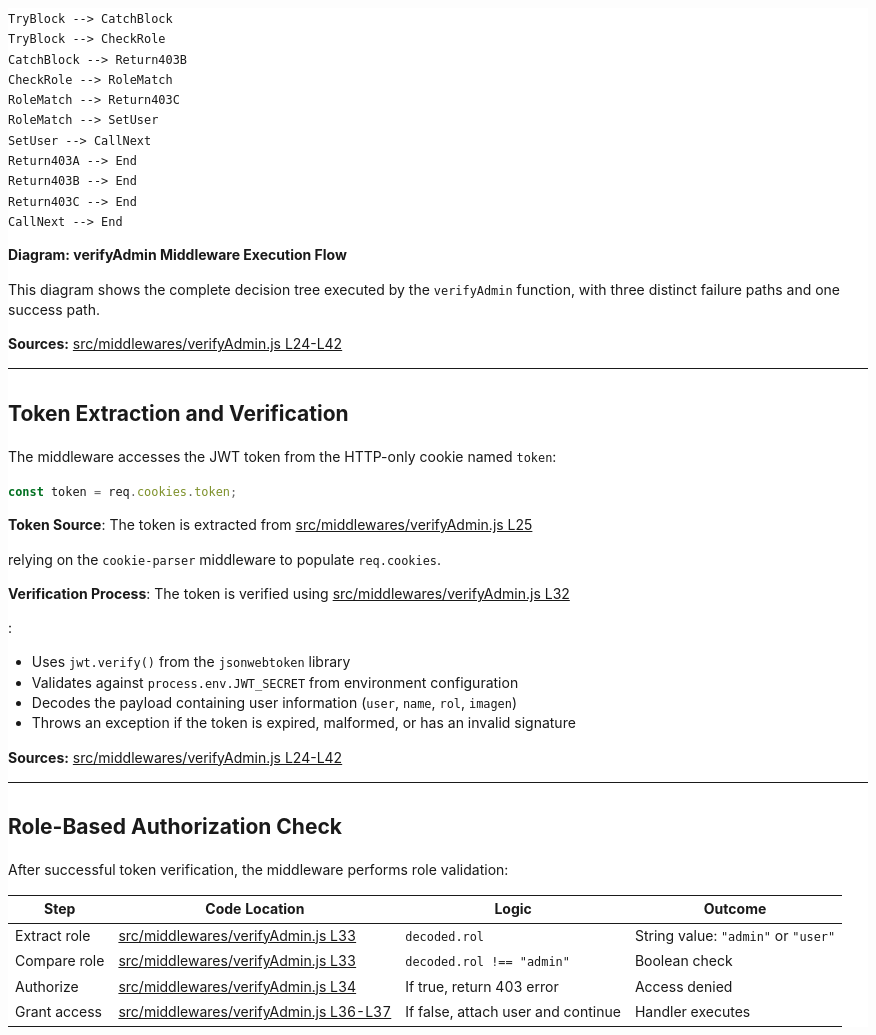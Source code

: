 ```mermaid
TryBlock --> CatchBlock
TryBlock --> CheckRole
CatchBlock --> Return403B
CheckRole --> RoleMatch
RoleMatch --> Return403C
RoleMatch --> SetUser
SetUser --> CallNext
Return403A --> End
Return403B --> End
Return403C --> End
CallNext --> End
```

**Diagram: verifyAdmin Middleware Execution Flow**

This diagram shows the complete decision tree executed by the `verifyAdmin` function, with three distinct failure paths and one success path.

**Sources:** [src/middlewares/verifyAdmin.js L24-L42](https://github.com/moichuelo/registro/blob/544abbcc/src/middlewares/verifyAdmin.js#L24-L42)

---

## Token Extraction and Verification

The middleware accesses the JWT token from the HTTP-only cookie named `token`:

```javascript
const token = req.cookies.token;
```

**Token Source**: The token is extracted from [src/middlewares/verifyAdmin.js L25](https://github.com/moichuelo/registro/blob/544abbcc/src/middlewares/verifyAdmin.js#L25-L25)

 relying on the `cookie-parser` middleware to populate `req.cookies`.

**Verification Process**: The token is verified using [src/middlewares/verifyAdmin.js L32](https://github.com/moichuelo/registro/blob/544abbcc/src/middlewares/verifyAdmin.js#L32-L32)

:

* Uses `jwt.verify()` from the `jsonwebtoken` library
* Validates against `process.env.JWT_SECRET` from environment configuration
* Decodes the payload containing user information (`user`, `name`, `rol`, `imagen`)
* Throws an exception if the token is expired, malformed, or has an invalid signature

**Sources:** [src/middlewares/verifyAdmin.js L24-L42](https://github.com/moichuelo/registro/blob/544abbcc/src/middlewares/verifyAdmin.js#L24-L42)

---

## Role-Based Authorization Check

After successful token verification, the middleware performs role validation:

| Step | Code Location | Logic | Outcome |
| --- | --- | --- | --- |
| Extract role | [src/middlewares/verifyAdmin.js L33](https://github.com/moichuelo/registro/blob/544abbcc/src/middlewares/verifyAdmin.js#L33-L33) | `decoded.rol` | String value: `"admin"` or `"user"` |
| Compare role | [src/middlewares/verifyAdmin.js L33](https://github.com/moichuelo/registro/blob/544abbcc/src/middlewares/verifyAdmin.js#L33-L33) | `decoded.rol !== "admin"` | Boolean check |
| Authorize | [src/middlewares/verifyAdmin.js L34](https://github.com/moichuelo/registro/blob/544abbcc/src/middlewares/verifyAdmin.js#L34-L34) | If true, return 403 error | Access denied |
| Grant access | [src/middlewares/verifyAdmin.js L36-L37](https://github.com/moichuelo/registro/blob/544abbcc/src/middlewares/verifyAdmin.js#L36-L37) | If false, attach user and continue | Handler executes |
